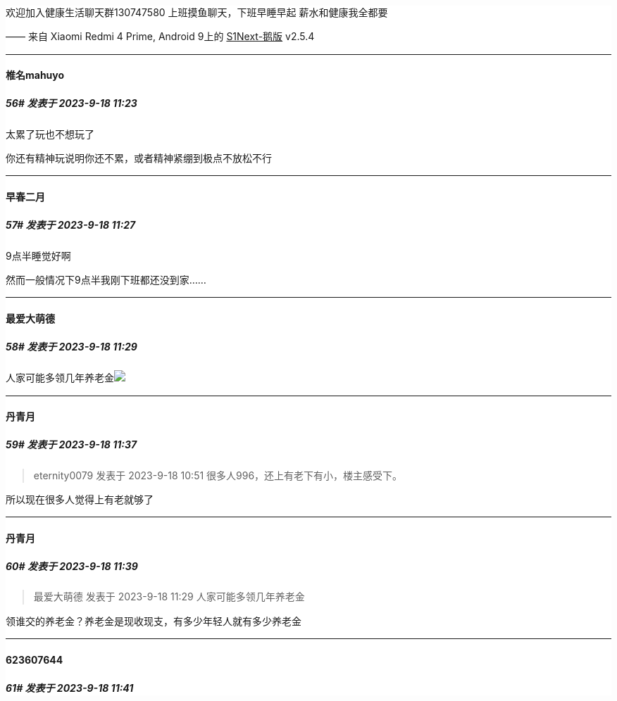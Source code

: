 欢迎加入健康生活聊天群130747580
上班摸鱼聊天，下班早睡早起
薪水和健康我全都要

—— 来自 Xiaomi Redmi 4 Prime, Android 9上的 [S1Next-鹅版](https://github.com/ykrank/S1-Next/releases) v2.5.4

*****

####  椎名mahuyo  
##### 56#       发表于 2023-9-18 11:23

太累了玩也不想玩了 

你还有精神玩说明你还不累，或者精神紧绷到极点不放松不行

*****

####  早春二月  
##### 57#       发表于 2023-9-18 11:27

9点半睡觉好啊

然而一般情况下9点半我刚下班都还没到家……

*****

####  最爱大萌德  
##### 58#       发表于 2023-9-18 11:29

人家可能多领几年养老金<img src="https://static.saraba1st.com/image/smiley/face2017/117.png" referrerpolicy="no-referrer">

*****

####  丹青月  
##### 59#       发表于 2023-9-18 11:37

<blockquote>eternity0079 发表于 2023-9-18 10:51
很多人996，还上有老下有小，楼主感受下。</blockquote>
所以现在很多人觉得上有老就够了

*****

####  丹青月  
##### 60#       发表于 2023-9-18 11:39

<blockquote>最爱大萌德 发表于 2023-9-18 11:29
人家可能多领几年养老金</blockquote>
领谁交的养老金？养老金是现收现支，有多少年轻人就有多少养老金


*****

####  623607644  
##### 61#       发表于 2023-9-18 11:41
